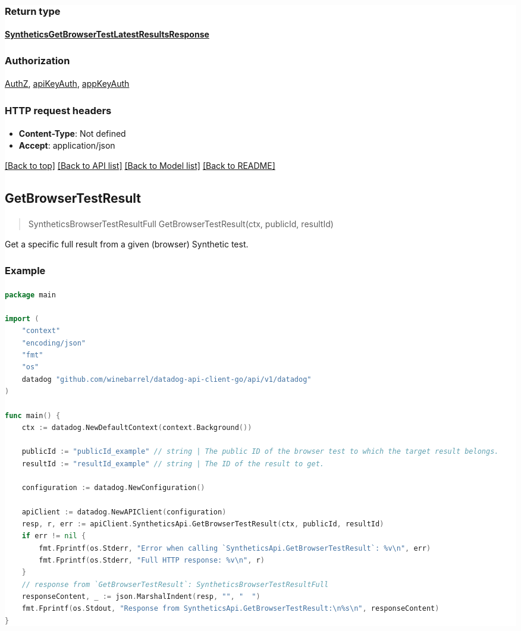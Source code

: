 ### Return type

[**SyntheticsGetBrowserTestLatestResultsResponse**](SyntheticsGetBrowserTestLatestResultsResponse.md)

### Authorization

[AuthZ](../README.md#AuthZ), [apiKeyAuth](../README.md#apiKeyAuth), [appKeyAuth](../README.md#appKeyAuth)

### HTTP request headers

- **Content-Type**: Not defined
- **Accept**: application/json

[[Back to top]](#) [[Back to API list]](../README.md#documentation-for-api-endpoints)
[[Back to Model list]](../README.md#documentation-for-models)
[[Back to README]](../README.md)

## GetBrowserTestResult

> SyntheticsBrowserTestResultFull GetBrowserTestResult(ctx, publicId, resultId)

Get a specific full result from a given (browser) Synthetic test.

### Example

```go
package main

import (
    "context"
    "encoding/json"
    "fmt"
    "os"
    datadog "github.com/winebarrel/datadog-api-client-go/api/v1/datadog"
)

func main() {
    ctx := datadog.NewDefaultContext(context.Background())

    publicId := "publicId_example" // string | The public ID of the browser test to which the target result belongs.
    resultId := "resultId_example" // string | The ID of the result to get.

    configuration := datadog.NewConfiguration()

    apiClient := datadog.NewAPIClient(configuration)
    resp, r, err := apiClient.SyntheticsApi.GetBrowserTestResult(ctx, publicId, resultId)
    if err != nil {
        fmt.Fprintf(os.Stderr, "Error when calling `SyntheticsApi.GetBrowserTestResult`: %v\n", err)
        fmt.Fprintf(os.Stderr, "Full HTTP response: %v\n", r)
    }
    // response from `GetBrowserTestResult`: SyntheticsBrowserTestResultFull
    responseContent, _ := json.MarshalIndent(resp, "", "  ")
    fmt.Fprintf(os.Stdout, "Response from SyntheticsApi.GetBrowserTestResult:\n%s\n", responseContent)
}
```
